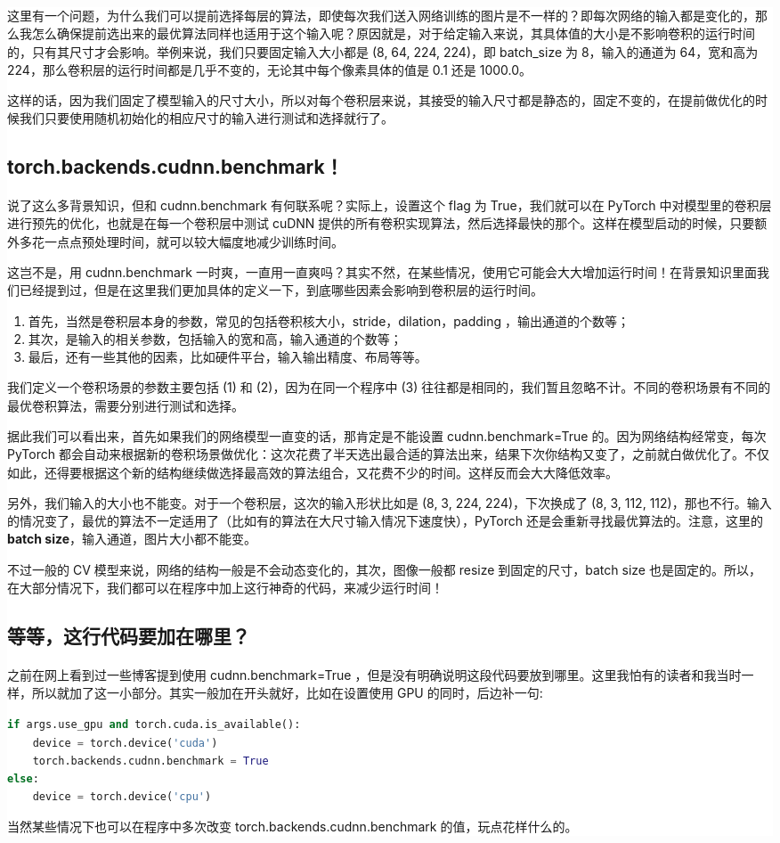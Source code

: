 

这里有一个问题，为什么我们可以提前选择每层的算法，即使每次我们送入网络训练的图片是不一样的？即每次网络的输入都是变化的，那么我怎么确保提前选出来的最优算法同样也适用于这个输入呢？原因就是，对于给定输入来说，其具体值的大小是不影响卷积的运行时间的，只有其尺寸才会影响。举例来说，我们只要固定输入大小都是 (8, 64, 224, 224)，即 batch_size 为 8，输入的通道为 64，宽和高为 224，那么卷积层的运行时间都是几乎不变的，无论其中每个像素具体的值是 0.1 还是 1000.0。



这样的话，因为我们固定了模型输入的尺寸大小，所以对每个卷积层来说，其接受的输入尺寸都是静态的，固定不变的，在提前做优化的时候我们只要使用随机初始化的相应尺寸的输入进行测试和选择就行了。



## torch.backends.cudnn.benchmark！


 说了这么多背景知识，但和 cudnn.benchmark 有何联系呢？实际上，设置这个 flag 为 True，我们就可以在 PyTorch 中对模型里的卷积层进行预先的优化，也就是在每一个卷积层中测试 cuDNN 提供的所有卷积实现算法，然后选择最快的那个。这样在模型启动的时候，只要额外多花一点点预处理时间，就可以较大幅度地减少训练时间。



这岂不是，用 cudnn.benchmark 一时爽，一直用一直爽吗？其实不然，在某些情况，使用它可能会大大增加运行时间！在背景知识里面我们已经提到过，但是在这里我们更加具体的定义一下，到底哪些因素会影响到卷积层的运行时间。



1. 首先，当然是卷积层本身的参数，常见的包括卷积核大小，stride，dilation，padding ，输出通道的个数等；
2. 其次，是输入的相关参数，包括输入的宽和高，输入通道的个数等；
3. 最后，还有一些其他的因素，比如硬件平台，输入输出精度、布局等等。



我们定义一个卷积场景的参数主要包括 (1) 和 (2)，因为在同一个程序中 (3) 往往都是相同的，我们暂且忽略不计。不同的卷积场景有不同的最优卷积算法，需要分别进行测试和选择。



据此我们可以看出来，首先如果我们的网络模型一直变的话，那肯定是不能设置 cudnn.benchmark=True 的。因为网络结构经常变，每次 PyTorch 都会自动来根据新的卷积场景做优化：这次花费了半天选出最合适的算法出来，结果下次你结构又变了，之前就白做优化了。不仅如此，还得要根据这个新的结构继续做选择最高效的算法组合，又花费不少的时间。这样反而会大大降低效率。



另外，我们输入的大小也不能变。对于一个卷积层，这次的输入形状比如是 (8, 3, 224, 224)，下次换成了 (8, 3, 112, 112)，那也不行。输入的情况变了，最优的算法不一定适用了（比如有的算法在大尺寸输入情况下速度快），PyTorch 还是会重新寻找最优算法的。注意，这里的 **batch size**，输入通道，图片大小都不能变。



不过一般的 CV 模型来说，网络的结构一般是不会动态变化的，其次，图像一般都 resize 到固定的尺寸，batch size 也是固定的。所以，在大部分情况下，我们都可以在程序中加上这行神奇的代码，来减少运行时间！



 ## 等等，这行代码要加在哪里？

之前在网上看到过一些博客提到使用 cudnn.benchmark=True ，但是没有明确说明这段代码要放到哪里。这里我怕有的读者和我当时一样，所以就加了这一小部分。其实一般加在开头就好，比如在设置使用 GPU 的同时，后边补一句:

```python
if args.use_gpu and torch.cuda.is_available():
    device = torch.device('cuda')
    torch.backends.cudnn.benchmark = True
else:
    device = torch.device('cpu')
```

当然某些情况下也可以在程序中多次改变 torch.backends.cudnn.benchmark 的值，玩点花样什么的。

